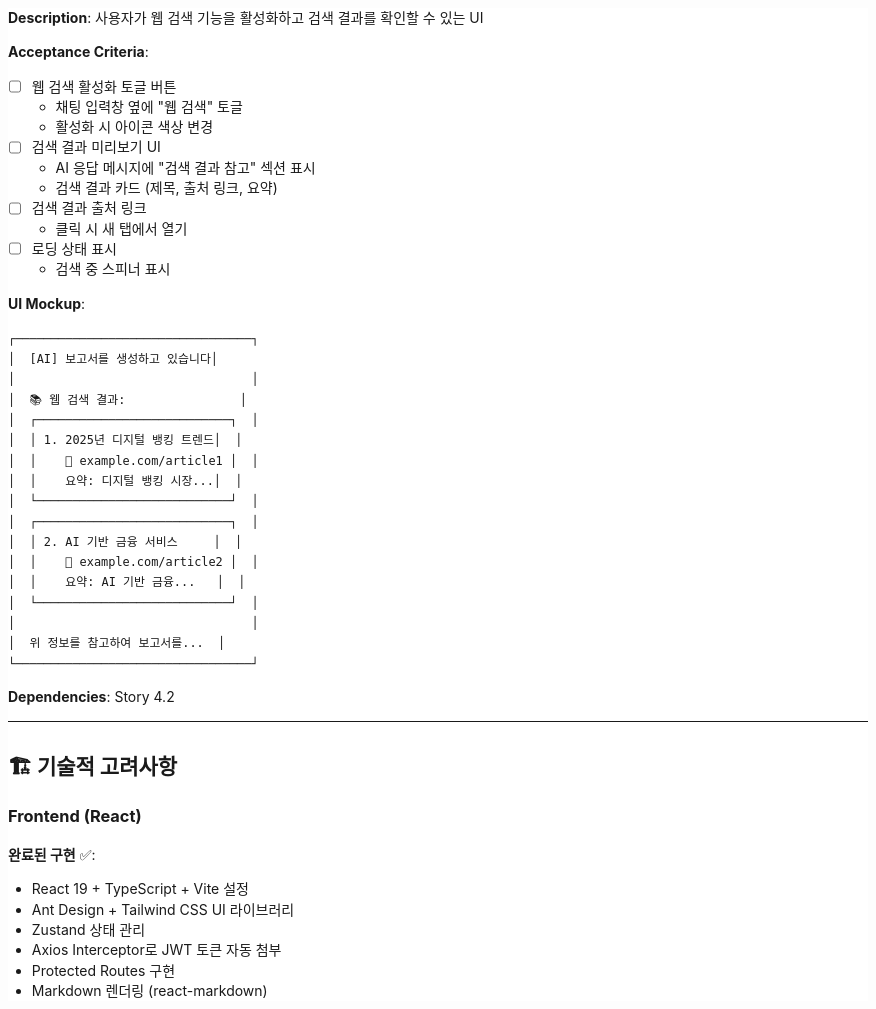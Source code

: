 **Description**:
사용자가 웹 검색 기능을 활성화하고 검색 결과를 확인할 수 있는 UI

**Acceptance Criteria**:

- [ ] 웹 검색 활성화 토글 버튼
  - 채팅 입력창 옆에 "웹 검색" 토글
  - 활성화 시 아이콘 색상 변경
- [ ] 검색 결과 미리보기 UI
  - AI 응답 메시지에 "검색 결과 참고" 섹션 표시
  - 검색 결과 카드 (제목, 출처 링크, 요약)
- [ ] 검색 결과 출처 링크
  - 클릭 시 새 탭에서 열기
- [ ] 로딩 상태 표시
  - 검색 중 스피너 표시

**UI Mockup**:

```
┌─────────────────────────────────┐
│  [AI] 보고서를 생성하고 있습니다│
│                                 │
│  📚 웹 검색 결과:                │
│  ┌───────────────────────────┐  │
│  │ 1. 2025년 디지털 뱅킹 트렌드│  │
│  │    🔗 example.com/article1 │  │
│  │    요약: 디지털 뱅킹 시장...│  │
│  └───────────────────────────┘  │
│  ┌───────────────────────────┐  │
│  │ 2. AI 기반 금융 서비스     │  │
│  │    🔗 example.com/article2 │  │
│  │    요약: AI 기반 금융...   │  │
│  └───────────────────────────┘  │
│                                 │
│  위 정보를 참고하여 보고서를...  │
└─────────────────────────────────┘
```

**Dependencies**: Story 4.2

---

## 🏗️ 기술적 고려사항

### Frontend (React)

**완료된 구현** ✅:

- React 19 + TypeScript + Vite 설정
- Ant Design + Tailwind CSS UI 라이브러리
- Zustand 상태 관리
- Axios Interceptor로 JWT 토큰 자동 첨부
- Protected Routes 구현
- Markdown 렌더링 (react-markdown)
